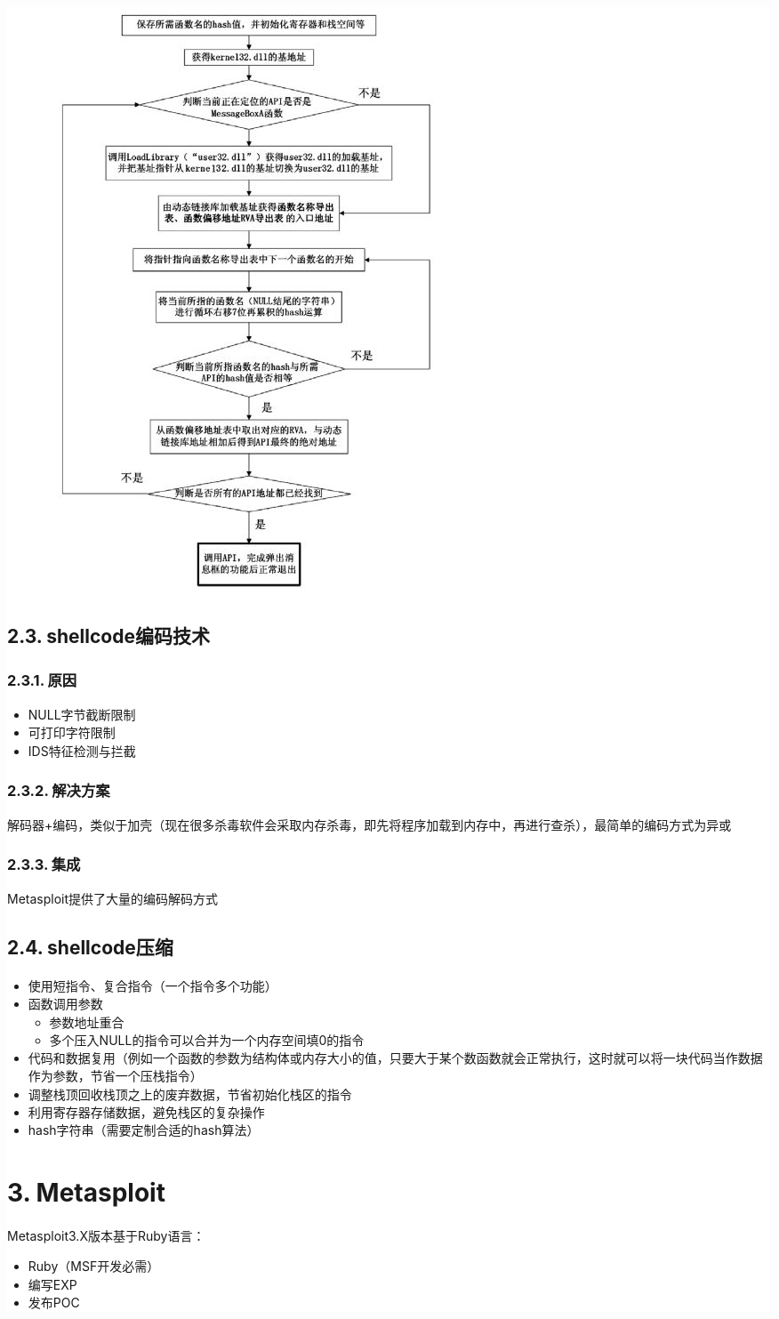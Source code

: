 ![locateAPI](../photo/0day安全-软件漏洞分析技术_漏洞利用原理_locateAPI.jpg)
## 2.3. shellcode编码技术
### 2.3.1. 原因
* NULL字节截断限制
* 可打印字符限制
* IDS特征检测与拦截
### 2.3.2. 解决方案
解码器+编码，类似于加壳（现在很多杀毒软件会采取内存杀毒，即先将程序加载到内存中，再进行查杀），最简单的编码方式为异或
### 2.3.3. 集成
Metasploit提供了大量的编码解码方式
## 2.4. shellcode压缩
* 使用短指令、复合指令（一个指令多个功能）
* 函数调用参数
    * 参数地址重合
    * 多个压入NULL的指令可以合并为一个内存空间填0的指令
* 代码和数据复用（例如一个函数的参数为结构体或内存大小的值，只要大于某个数函数就会正常执行，这时就可以将一块代码当作数据作为参数，节省一个压栈指令）
* 调整栈顶回收栈顶之上的废弃数据，节省初始化栈区的指令
* 利用寄存器存储数据，避免栈区的复杂操作
* hash字符串（需要定制合适的hash算法）
# 3. Metasploit
Metasploit3.X版本基于Ruby语言：
* Ruby（MSF开发必需）
* 编写EXP
* 发布POC